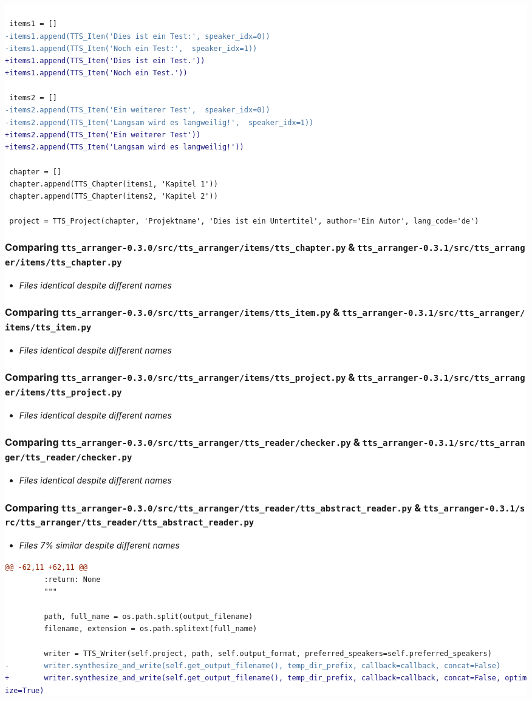 ```diff
 
 items1 = []
-items1.append(TTS_Item('Dies ist ein Test:', speaker_idx=0))
-items1.append(TTS_Item('Noch ein Test:',  speaker_idx=1))
+items1.append(TTS_Item('Dies ist ein Test.'))
+items1.append(TTS_Item('Noch ein Test.'))
 
 items2 = []
-items2.append(TTS_Item('Ein weiterer Test',  speaker_idx=0))
-items2.append(TTS_Item('Langsam wird es langweilig!',  speaker_idx=1))
+items2.append(TTS_Item('Ein weiterer Test'))
+items2.append(TTS_Item('Langsam wird es langweilig!'))
 
 chapter = []
 chapter.append(TTS_Chapter(items1, 'Kapitel 1'))
 chapter.append(TTS_Chapter(items2, 'Kapitel 2'))
 
 project = TTS_Project(chapter, 'Projektname', 'Dies ist ein Untertitel', author='Ein Autor', lang_code='de')
```

### Comparing `tts_arranger-0.3.0/src/tts_arranger/items/tts_chapter.py` & `tts_arranger-0.3.1/src/tts_arranger/items/tts_chapter.py`

 * *Files identical despite different names*

### Comparing `tts_arranger-0.3.0/src/tts_arranger/items/tts_item.py` & `tts_arranger-0.3.1/src/tts_arranger/items/tts_item.py`

 * *Files identical despite different names*

### Comparing `tts_arranger-0.3.0/src/tts_arranger/items/tts_project.py` & `tts_arranger-0.3.1/src/tts_arranger/items/tts_project.py`

 * *Files identical despite different names*

### Comparing `tts_arranger-0.3.0/src/tts_arranger/tts_reader/checker.py` & `tts_arranger-0.3.1/src/tts_arranger/tts_reader/checker.py`

 * *Files identical despite different names*

### Comparing `tts_arranger-0.3.0/src/tts_arranger/tts_reader/tts_abstract_reader.py` & `tts_arranger-0.3.1/src/tts_arranger/tts_reader/tts_abstract_reader.py`

 * *Files 7% similar despite different names*

```diff
@@ -62,11 +62,11 @@
         :return: None
         """
 
         path, full_name = os.path.split(output_filename)
         filename, extension = os.path.splitext(full_name)
 
         writer = TTS_Writer(self.project, path, self.output_format, preferred_speakers=self.preferred_speakers)
-        writer.synthesize_and_write(self.get_output_filename(), temp_dir_prefix, callback=callback, concat=False)
+        writer.synthesize_and_write(self.get_output_filename(), temp_dir_prefix, callback=callback, concat=False, optimize=True)
```